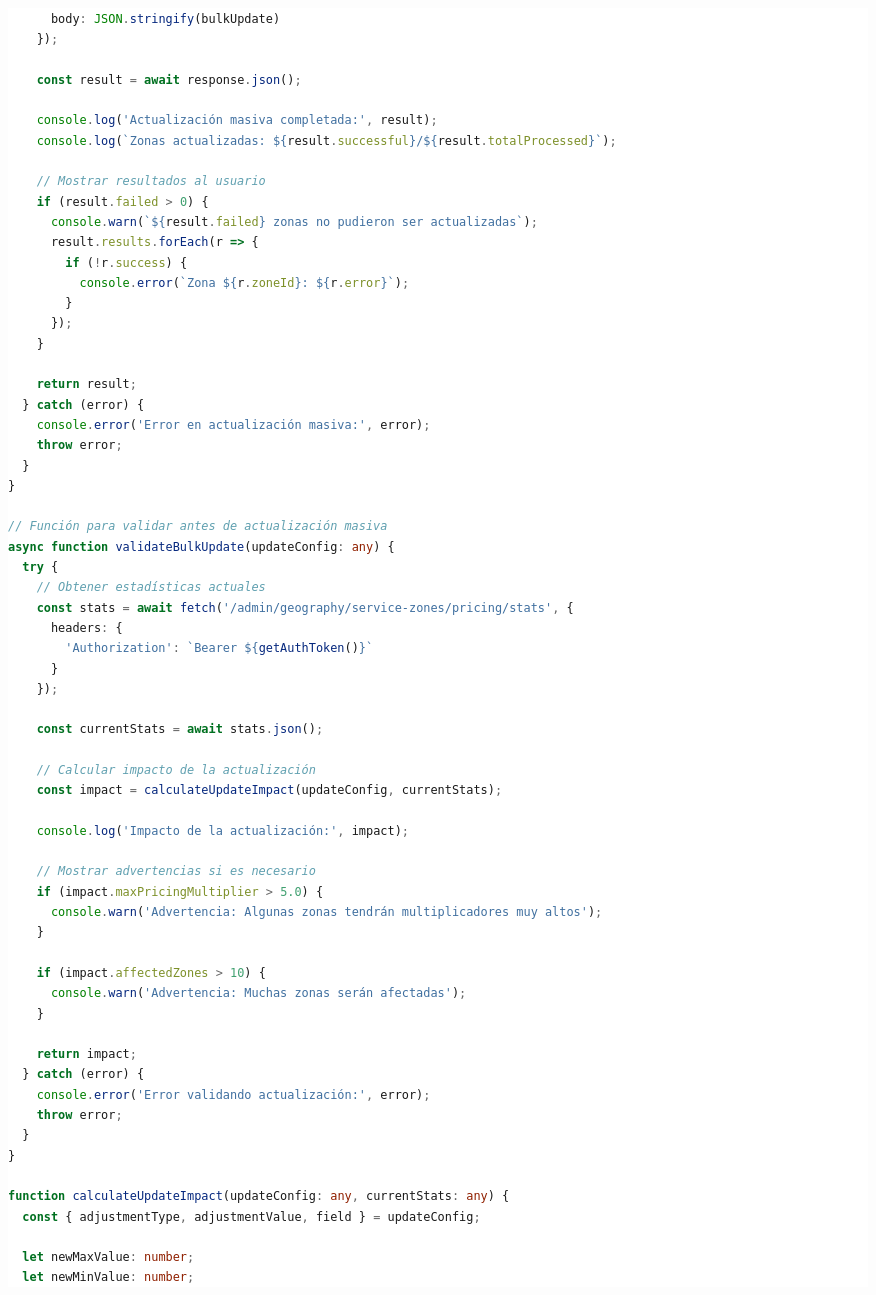 ```typescript
      body: JSON.stringify(bulkUpdate)
    });

    const result = await response.json();
    
    console.log('Actualización masiva completada:', result);
    console.log(`Zonas actualizadas: ${result.successful}/${result.totalProcessed}`);
    
    // Mostrar resultados al usuario
    if (result.failed > 0) {
      console.warn(`${result.failed} zonas no pudieron ser actualizadas`);
      result.results.forEach(r => {
        if (!r.success) {
          console.error(`Zona ${r.zoneId}: ${r.error}`);
        }
      });
    }
    
    return result;
  } catch (error) {
    console.error('Error en actualización masiva:', error);
    throw error;
  }
}

// Función para validar antes de actualización masiva
async function validateBulkUpdate(updateConfig: any) {
  try {
    // Obtener estadísticas actuales
    const stats = await fetch('/admin/geography/service-zones/pricing/stats', {
      headers: {
        'Authorization': `Bearer ${getAuthToken()}`
      }
    });
    
    const currentStats = await stats.json();
    
    // Calcular impacto de la actualización
    const impact = calculateUpdateImpact(updateConfig, currentStats);
    
    console.log('Impacto de la actualización:', impact);
    
    // Mostrar advertencias si es necesario
    if (impact.maxPricingMultiplier > 5.0) {
      console.warn('Advertencia: Algunas zonas tendrán multiplicadores muy altos');
    }
    
    if (impact.affectedZones > 10) {
      console.warn('Advertencia: Muchas zonas serán afectadas');
    }
    
    return impact;
  } catch (error) {
    console.error('Error validando actualización:', error);
    throw error;
  }
}

function calculateUpdateImpact(updateConfig: any, currentStats: any) {
  const { adjustmentType, adjustmentValue, field } = updateConfig;
  
  let newMaxValue: number;
  let newMinValue: number;
```